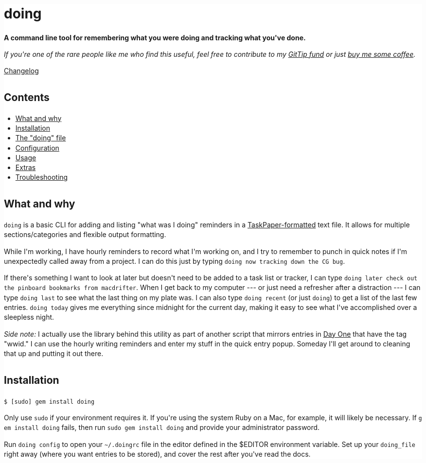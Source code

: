 # doing

**A command line tool for remembering what you were doing and tracking what you've done.**

_If you're one of the rare people like me who find this useful, feel free to contribute to my [GitTip fund](https://www.gittip.com/ttscoff/) or just [buy me some coffee](http://brettterpstra.com/donate)._

[Changelog](#changelog)

## Contents

- [What and why](#what-and-why)
- [Installation](#installation)
- [The "doing" file](#the-doing-file)
- [Configuration](#configuration)
- [Usage](#usage)
- [Extras](#extras)
- [Troubleshooting](#troubleshooting)



## What and why

`doing` is a basic CLI for adding and listing "what was I doing" reminders in a [TaskPaper-formatted](http://www.hogbaysoftware.com/products/taskpaper) text file. It allows for multiple sections/categories and flexible output formatting.

While I'm working, I have hourly reminders to record what I'm working on, and I try to remember to punch in quick notes if I'm unexpectedly called away from a project. I can do this just by typing `doing now tracking down the CG bug`. 

If there's something I want to look at later but doesn't need to be added to a task list or tracker, I can type `doing later check out the pinboard bookmarks from macdrifter`. When I get back to my computer --- or just need a refresher after a distraction --- I can type `doing last` to see what the last thing on my plate was. I can also type `doing recent` (or just `doing`) to get a list of the last few entries. `doing today` gives me everything since midnight for the current day, making it easy to see what I've accomplished over a sleepless night.

_Side note:_ I actually use the library behind this utility as part of another script that mirrors entries in [Day One](http://dayoneapp.com/) that have the tag "wwid." I can use the hourly writing reminders and enter my stuff in the quick entry popup. Someday I'll get around to cleaning that up and putting it out there.

## Installation

    $ [sudo] gem install doing

Only use `sudo` if your environment requires it. If you're using the system Ruby on a Mac, for example, it will likely be necessary. If `gem install doing` fails, then run `sudo gem install doing` and provide your administrator password.

Run `doing config` to open your `~/.doingrc` file in the editor defined in the $EDITOR environment variable. Set up your `doing_file` right away (where you want entries to be stored), and cover the rest after you've read the docs.
